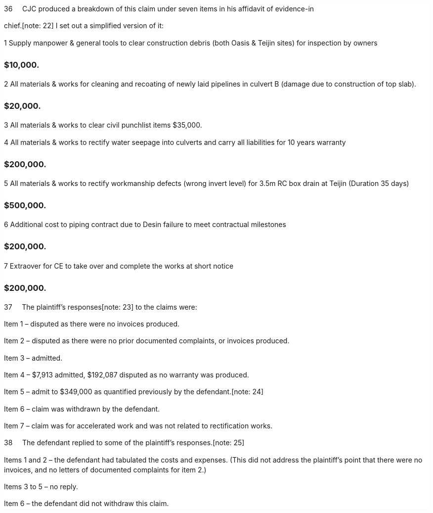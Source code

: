 36     CJC produced a breakdown of this claim under seven items in his affidavit of evidence-in

chief.[note: 22] I set out a simplified version of it: 


 1 Supply manpower & general tools to clear construction debris (both Oasis & Teijin sites) for inspection by owners 

### $10,000. 

 2 All materials & works for cleaning and recoating of newly laid pipelines in culvert B (damage due to construction of top slab). 

### $20,000. 

 3 All materials & works to clear civil punchlist items $35,000. 

 4 All materials & works to rectify water seepage into culverts and carry all liabilities for 10 years warranty 

### $200,000. 

 5 All materials & works to rectify workmanship defects (wrong invert level) for 3.5m RC box drain at Teijin (Duration 35 days) 

### $500,000. 

 6 Additional cost to piping contract due to Desin failure to meet contractual milestones 

### $200,000. 

 7 Extraover for CE to take over and complete the works at short notice 

### $200,000. 

37     The plaintiff’s responses[note: 23] to the claims were: 

 Item 1 – disputed as there were no invoices produced. 

 Item 2 – disputed as there were no prior documented complaints, or invoices produced. 

 Item 3 – admitted. 

 Item 4 – $7,913 admitted, $192,087 disputed as no warranty was produced. 

 Item 5 – admit to $349,000 as quantified previously by the defendant.[note: 24] 

 Item 6 – claim was withdrawn by the defendant. 

 Item 7 – claim was for accelerated work and was not related to rectification works. 

38     The defendant replied to some of the plaintiff’s responses.[note: 25] 

 Items 1 and 2 – the defendant had tabulated the costs and expenses. (This did not address the plaintiff’s point that there were no invoices, and no letters of documented complaints for item 2.) 

 Items 3 to 5 – no reply. 

 Item 6 – the defendant did not withdraw this claim. 
